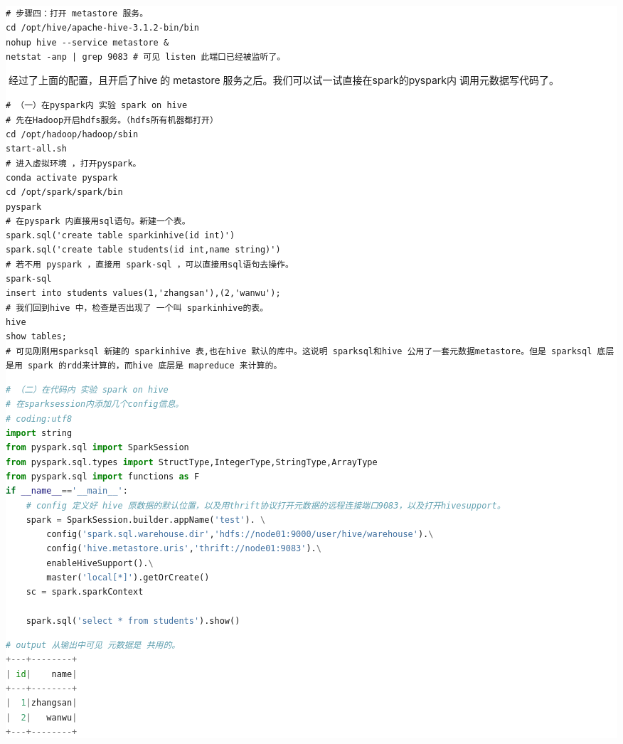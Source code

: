 ```shell
# 步骤四：打开 metastore 服务。
cd /opt/hive/apache-hive-3.1.2-bin/bin
nohup hive --service metastore &
netstat -anp | grep 9083 # 可见 listen 此端口已经被监听了。
```

​		经过了上面的配置，且开启了hive 的 metastore 服务之后。我们可以试一试直接在spark的pyspark内 调用元数据写代码了。

```shell
# （一）在pyspark内 实验 spark on hive
# 先在Hadoop开启hdfs服务。（hdfs所有机器都打开）
cd /opt/hadoop/hadoop/sbin
start-all.sh
# 进入虚拟环境 ，打开pyspark。
conda activate pyspark
cd /opt/spark/spark/bin
pyspark 
# 在pyspark 内直接用sql语句。新建一个表。
spark.sql('create table sparkinhive(id int)')
spark.sql('create table students(id int,name string)')
# 若不用 pyspark ，直接用 spark-sql ，可以直接用sql语句去操作。
spark-sql
insert into students values(1,'zhangsan'),(2,'wanwu');
# 我们回到hive 中，检查是否出现了 一个叫 sparkinhive的表。
hive
show tables; 
# 可见刚刚用sparksql 新建的 sparkinhive 表,也在hive 默认的库中。这说明 sparksql和hive 公用了一套元数据metastore。但是 sparksql 底层是用 spark 的rdd来计算的，而hive 底层是 mapreduce 来计算的。
```

```python
# （二）在代码内 实验 spark on hive
# 在sparksession内添加几个config信息。
# coding:utf8
import string
from pyspark.sql import SparkSession
from pyspark.sql.types import StructType,IntegerType,StringType,ArrayType
from pyspark.sql import functions as F
if __name__=='__main__':
    # config 定义好 hive 原数据的默认位置，以及用thrift协议打开元数据的远程连接端口9083，以及打开hivesupport。
    spark = SparkSession.builder.appName('test'). \
        config('spark.sql.warehouse.dir','hdfs://node01:9000/user/hive/warehouse').\
        config('hive.metastore.uris','thrift://node01:9083').\
        enableHiveSupport().\
        master('local[*]').getOrCreate()
    sc = spark.sparkContext

    spark.sql('select * from students').show()
```

```python
# output 从输出中可见 元数据是 共用的。
+---+--------+
| id|    name|
+---+--------+
|  1|zhangsan|
|  2|   wanwu|
+---+--------+
```
